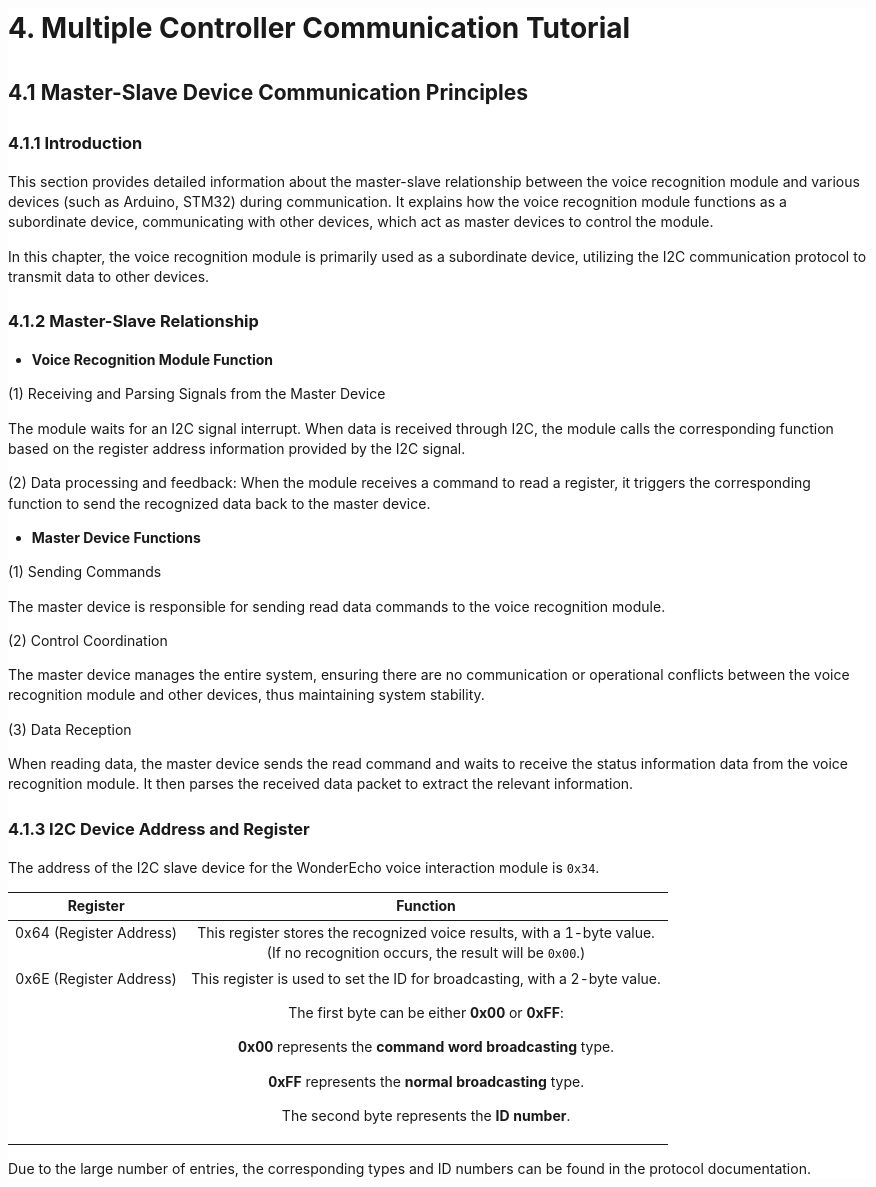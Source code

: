# 4. Multiple Controller Communication Tutorial

## 4.1 Master-Slave Device Communication Principles

### 4.1.1 Introduction

This section provides detailed information about the master-slave relationship between the voice recognition module and various devices (such as Arduino, STM32) during communication. It explains how the voice recognition module functions as a subordinate device, communicating with other devices, which act as master devices to control the module.

In this chapter, the voice recognition module is primarily used as a subordinate device, utilizing the I2C communication protocol to transmit data to other devices.

### 4.1.2 Master-Slave Relationship

* **Voice Recognition Module Function**

(1) Receiving and Parsing Signals from the Master Device

The module waits for an I2C signal interrupt. When data is received through I2C, the module calls the corresponding function based on the register address information provided by the I2C signal.

(2) Data processing and feedback: When the module receives a command to read a register, it triggers the corresponding function to send the recognized data back to the master device.

* **Master Device Functions**

(1) Sending Commands

The master device is responsible for sending read data commands to the voice recognition module.

(2) Control Coordination

The master device manages the entire system, ensuring there are no communication or operational conflicts between the voice recognition module and other devices, thus maintaining system stability.

(3) Data Reception

When reading data, the master device sends the read command and waits to receive the status information data from the voice recognition module. It then parses the received data packet to extract the relevant information.

### 4.1.3 I2C Device Address and Register

The address of the I2C slave device for the WonderEcho voice interaction module is `0x34`.

| **Register** | **Function** |
|:--:|:--:|
| 0x64 (Register Address) | This register stores the recognized voice results, with a 1-byte value.<br/>(If no recognition occurs, the result will be `0x00`.) |
| 0x6E (Register Address) | This register is used to set the ID for broadcasting, with a 2-byte value.<p>The first byte can be either **0x00** or **0xFF**:</p><p>**0x00** represents the **command word broadcasting** type.</p><p>**0xFF** represents the **normal broadcasting** type.</p><p>The second byte represents the **ID number**.</p> |

Due to the large number of entries, the corresponding types and ID numbers can be found in the protocol documentation.
